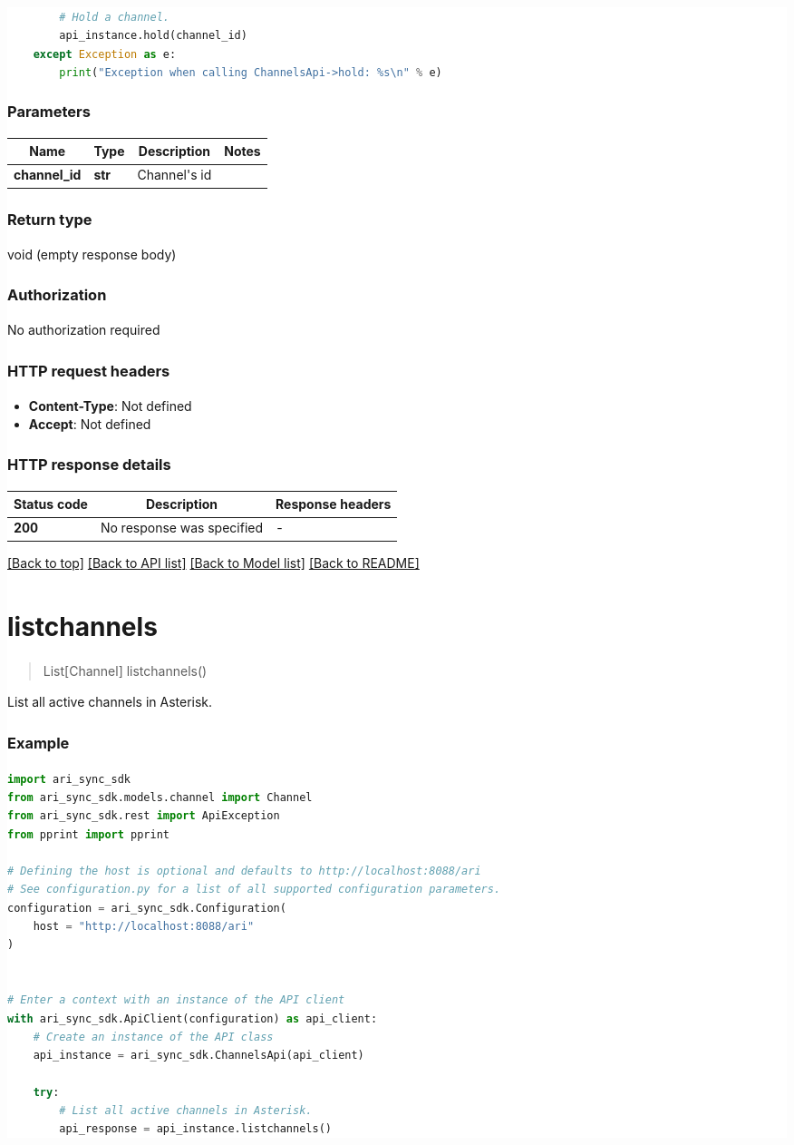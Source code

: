 ```python
        # Hold a channel.
        api_instance.hold(channel_id)
    except Exception as e:
        print("Exception when calling ChannelsApi->hold: %s\n" % e)
```



### Parameters


Name | Type | Description  | Notes
------------- | ------------- | ------------- | -------------
 **channel_id** | **str**| Channel&#39;s id | 

### Return type

void (empty response body)

### Authorization

No authorization required

### HTTP request headers

 - **Content-Type**: Not defined
 - **Accept**: Not defined

### HTTP response details

| Status code | Description | Response headers |
|-------------|-------------|------------------|
**200** | No response was specified |  -  |

[[Back to top]](#) [[Back to API list]](../README.md#documentation-for-api-endpoints) [[Back to Model list]](../README.md#documentation-for-models) [[Back to README]](../README.md)

# **listchannels**
> List[Channel] listchannels()

List all active channels in Asterisk.

### Example


```python
import ari_sync_sdk
from ari_sync_sdk.models.channel import Channel
from ari_sync_sdk.rest import ApiException
from pprint import pprint

# Defining the host is optional and defaults to http://localhost:8088/ari
# See configuration.py for a list of all supported configuration parameters.
configuration = ari_sync_sdk.Configuration(
    host = "http://localhost:8088/ari"
)


# Enter a context with an instance of the API client
with ari_sync_sdk.ApiClient(configuration) as api_client:
    # Create an instance of the API class
    api_instance = ari_sync_sdk.ChannelsApi(api_client)

    try:
        # List all active channels in Asterisk.
        api_response = api_instance.listchannels()
```
